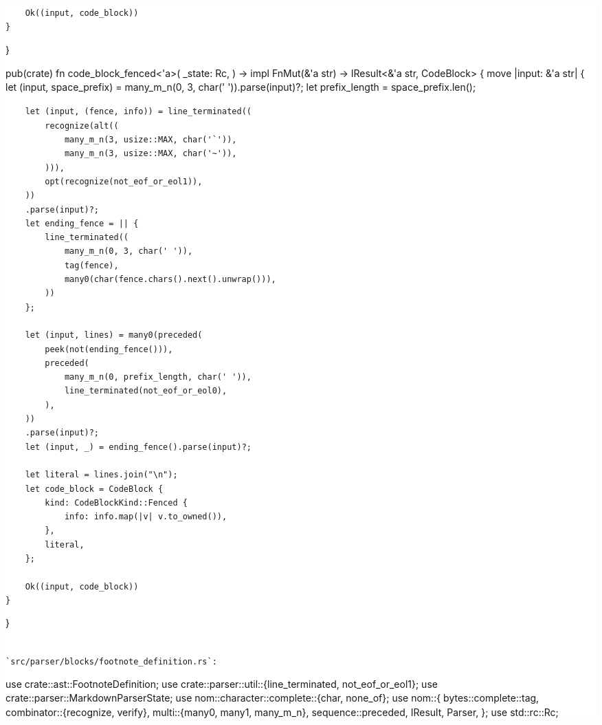         Ok((input, code_block))
    }
}

pub(crate) fn code_block_fenced<'a>(
    _state: Rc<MarkdownParserState>,
) -> impl FnMut(&'a str) -> IResult<&'a str, CodeBlock> {
    move |input: &'a str| {
        let (input, space_prefix) = many_m_n(0, 3, char(' ')).parse(input)?;
        let prefix_length = space_prefix.len();

        let (input, (fence, info)) = line_terminated((
            recognize(alt((
                many_m_n(3, usize::MAX, char('`')),
                many_m_n(3, usize::MAX, char('~')),
            ))),
            opt(recognize(not_eof_or_eol1)),
        ))
        .parse(input)?;
        let ending_fence = || {
            line_terminated((
                many_m_n(0, 3, char(' ')),
                tag(fence),
                many0(char(fence.chars().next().unwrap())),
            ))
        };

        let (input, lines) = many0(preceded(
            peek(not(ending_fence())),
            preceded(
                many_m_n(0, prefix_length, char(' ')),
                line_terminated(not_eof_or_eol0),
            ),
        ))
        .parse(input)?;
        let (input, _) = ending_fence().parse(input)?;

        let literal = lines.join("\n");
        let code_block = CodeBlock {
            kind: CodeBlockKind::Fenced {
                info: info.map(|v| v.to_owned()),
            },
            literal,
        };

        Ok((input, code_block))
    }
}

````

`src/parser/blocks/footnote_definition.rs`:

````
use crate::ast::FootnoteDefinition;
use crate::parser::util::{line_terminated, not_eof_or_eol1};
use crate::parser::MarkdownParserState;
use nom::character::complete::{char, none_of};
use nom::{
    bytes::complete::tag,
    combinator::{recognize, verify},
    multi::{many0, many1, many_m_n},
    sequence::preceded,
    IResult, Parser,
};
use std::rc::Rc;
